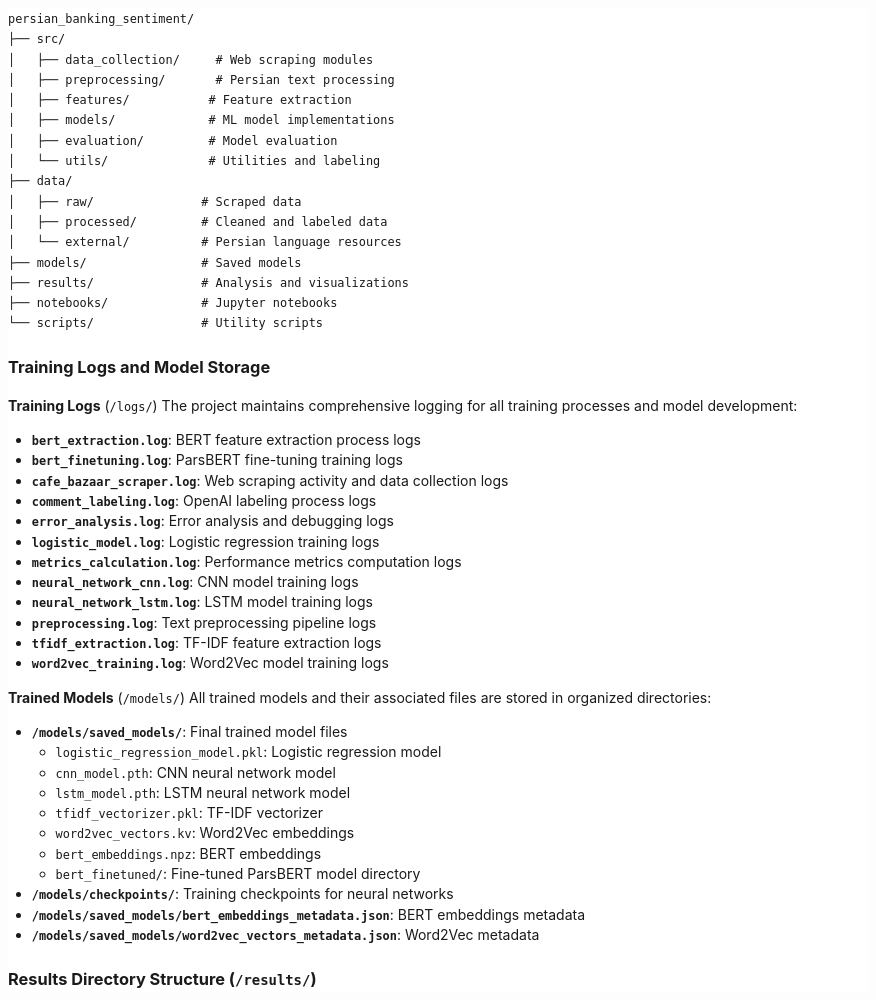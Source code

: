 ```
persian_banking_sentiment/
├── src/
│   ├── data_collection/     # Web scraping modules
│   ├── preprocessing/       # Persian text processing
│   ├── features/           # Feature extraction
│   ├── models/             # ML model implementations
│   ├── evaluation/         # Model evaluation
│   └── utils/              # Utilities and labeling
├── data/
│   ├── raw/               # Scraped data
│   ├── processed/         # Cleaned and labeled data
│   └── external/          # Persian language resources
├── models/                # Saved models
├── results/               # Analysis and visualizations
├── notebooks/             # Jupyter notebooks
└── scripts/               # Utility scripts
```

### Training Logs and Model Storage

**Training Logs** (`/logs/`)
The project maintains comprehensive logging for all training processes and model development:

- **`bert_extraction.log`**: BERT feature extraction process logs
- **`bert_finetuning.log`**: ParsBERT fine-tuning training logs
- **`cafe_bazaar_scraper.log`**: Web scraping activity and data collection logs
- **`comment_labeling.log`**: OpenAI labeling process logs
- **`error_analysis.log`**: Error analysis and debugging logs
- **`logistic_model.log`**: Logistic regression training logs
- **`metrics_calculation.log`**: Performance metrics computation logs
- **`neural_network_cnn.log`**: CNN model training logs
- **`neural_network_lstm.log`**: LSTM model training logs
- **`preprocessing.log`**: Text preprocessing pipeline logs
- **`tfidf_extraction.log`**: TF-IDF feature extraction logs
- **`word2vec_training.log`**: Word2Vec model training logs

**Trained Models** (`/models/`)
All trained models and their associated files are stored in organized directories:

- **`/models/saved_models/`**: Final trained model files
  - `logistic_regression_model.pkl`: Logistic regression model
  - `cnn_model.pth`: CNN neural network model
  - `lstm_model.pth`: LSTM neural network model
  - `tfidf_vectorizer.pkl`: TF-IDF vectorizer
  - `word2vec_vectors.kv`: Word2Vec embeddings
  - `bert_embeddings.npz`: BERT embeddings
  - `bert_finetuned/`: Fine-tuned ParsBERT model directory
- **`/models/checkpoints/`**: Training checkpoints for neural networks
- **`/models/saved_models/bert_embeddings_metadata.json`**: BERT embeddings metadata
- **`/models/saved_models/word2vec_vectors_metadata.json`**: Word2Vec metadata

### Results Directory Structure (`/results/`)
